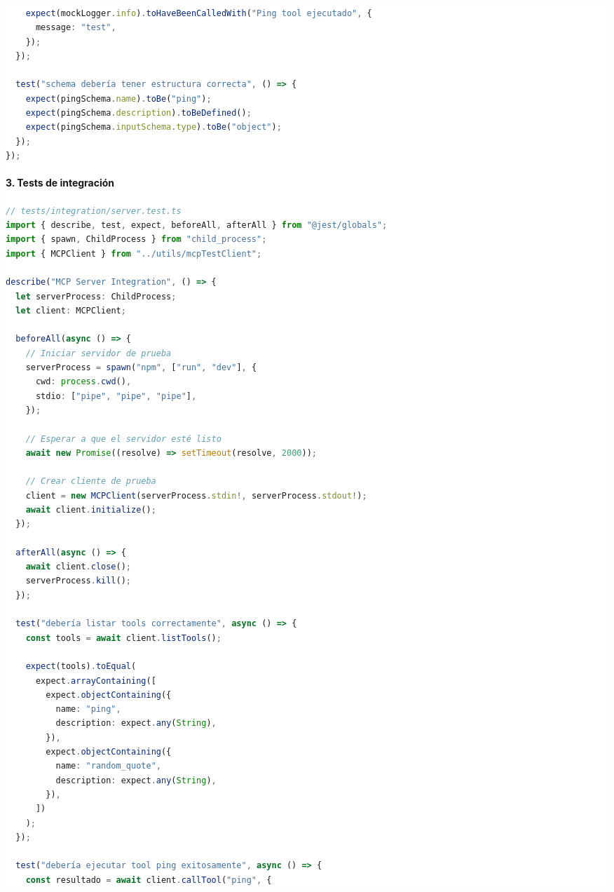 ```typescript
    expect(mockLogger.info).toHaveBeenCalledWith("Ping tool ejecutado", {
      message: "test",
    });
  });

  test("schema debería tener estructura correcta", () => {
    expect(pingSchema.name).toBe("ping");
    expect(pingSchema.description).toBeDefined();
    expect(pingSchema.inputSchema.type).toBe("object");
  });
});
```

#### 3. Tests de integración

```typescript
// tests/integration/server.test.ts
import { describe, test, expect, beforeAll, afterAll } from "@jest/globals";
import { spawn, ChildProcess } from "child_process";
import { MCPClient } from "../utils/mcpTestClient";

describe("MCP Server Integration", () => {
  let serverProcess: ChildProcess;
  let client: MCPClient;

  beforeAll(async () => {
    // Iniciar servidor de prueba
    serverProcess = spawn("npm", ["run", "dev"], {
      cwd: process.cwd(),
      stdio: ["pipe", "pipe", "pipe"],
    });

    // Esperar a que el servidor esté listo
    await new Promise((resolve) => setTimeout(resolve, 2000));

    // Crear cliente de prueba
    client = new MCPClient(serverProcess.stdin!, serverProcess.stdout!);
    await client.initialize();
  });

  afterAll(async () => {
    await client.close();
    serverProcess.kill();
  });

  test("debería listar tools correctamente", async () => {
    const tools = await client.listTools();

    expect(tools).toEqual(
      expect.arrayContaining([
        expect.objectContaining({
          name: "ping",
          description: expect.any(String),
        }),
        expect.objectContaining({
          name: "random_quote",
          description: expect.any(String),
        }),
      ])
    );
  });

  test("debería ejecutar tool ping exitosamente", async () => {
    const resultado = await client.callTool("ping", {
```